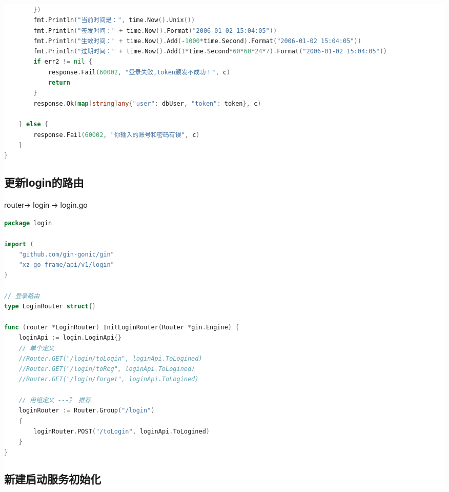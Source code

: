 ```go
		})
		fmt.Println("当前时间是：", time.Now().Unix())
		fmt.Println("签发时间：" + time.Now().Format("2006-01-02 15:04:05"))
		fmt.Println("生效时间：" + time.Now().Add(-1000*time.Second).Format("2006-01-02 15:04:05"))
		fmt.Println("过期时间：" + time.Now().Add(1*time.Second*60*60*24*7).Format("2006-01-02 15:04:05"))
		if err2 != nil {
			response.Fail(60002, "登录失败,token颁发不成功！", c)
			return
		}
		response.Ok(map[string]any{"user": dbUser, "token": token}, c)

	} else {
		response.Fail(60002, "你输入的账号和密码有误", c)
	}
}

```

## 更新login的路由

router-> login -> login.go

```go
package login

import (
	"github.com/gin-gonic/gin"
	"xz-go-frame/api/v1/login"
)

// 登录路由
type LoginRouter struct{}

func (router *LoginRouter) InitLoginRouter(Router *gin.Engine) {
	loginApi := login.LoginApi{}
	// 单个定义
	//Router.GET("/login/toLogin", loginApi.ToLogined)
	//Router.GET("/login/toReg", loginApi.ToLogined)
	//Router.GET("/login/forget", loginApi.ToLogined)

	// 用组定义 ---》 推荐
	loginRouter := Router.Group("/login")
	{
		loginRouter.POST("/toLogin", loginApi.ToLogined)
	}
}
```

## 新建启动服务初始化
